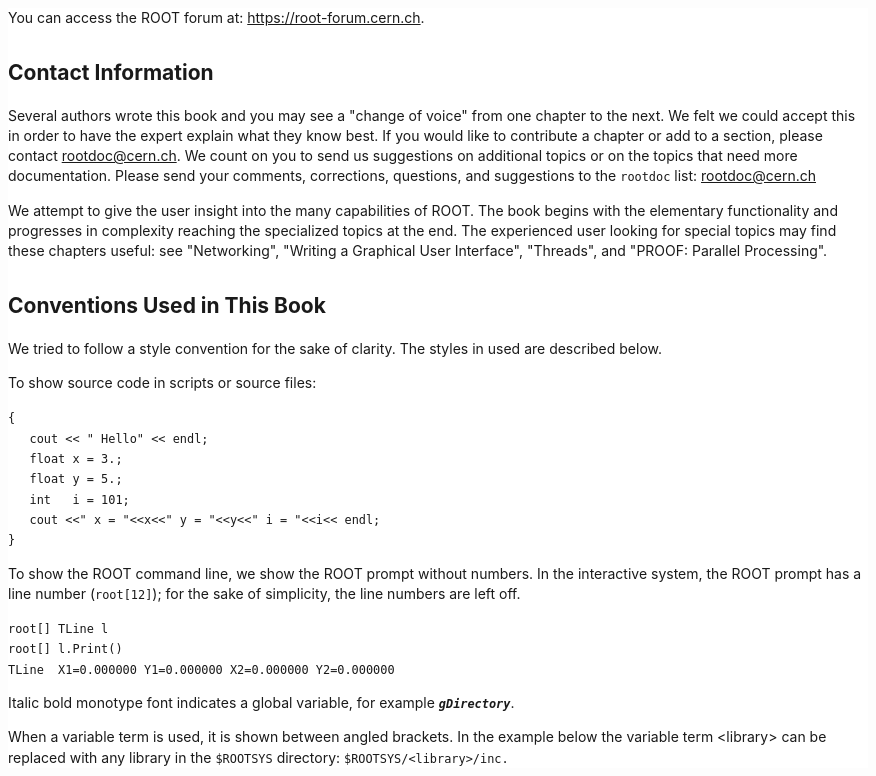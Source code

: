 You can access the ROOT forum at: <https://root-forum.cern.ch>.

## Contact Information


Several authors wrote this book and you may see a "change of voice"
from one chapter to the next. We felt we could accept this in order to
have the expert explain what they know best. If you would like to
contribute a chapter or add to a section, please contact
<rootdoc@cern.ch>. We count on you to send us suggestions on
additional topics or on the topics that need more documentation.
Please send your comments, corrections, questions, and suggestions to
the `rootdoc` list: <rootdoc@cern.ch>

We attempt to give the user insight into the many capabilities of
ROOT. The book begins with the elementary functionality and progresses
in complexity reaching the specialized topics at the end. The
experienced user looking for special topics may find these chapters
useful: see "Networking", "Writing a Graphical User Interface",
"Threads", and "PROOF: Parallel Processing".

## Conventions Used in This Book


We tried to follow a style convention for the sake of clarity. The
styles in used are described below.

To show source code in scripts or source files:

``` {.cpp}
{
   cout << " Hello" << endl;
   float x = 3.;
   float y = 5.;
   int   i = 101;
   cout <<" x = "<<x<<" y = "<<y<<" i = "<<i<< endl;
}
```

To show the ROOT command line, we show the ROOT prompt without numbers.
In the interactive system, the ROOT prompt has a line number
(`root[12]`); for the sake of simplicity, the line numbers are left
off.

``` {.cpp}
root[] TLine l
root[] l.Print()
TLine  X1=0.000000 Y1=0.000000 X2=0.000000 Y2=0.000000
```

Italic bold monotype font indicates a global variable, for example
***`gDirectory`***.

When a variable term is used, it is shown between angled brackets. In
the example below the variable term \<library\> can be replaced with
any library in the `$ROOTSYS` directory: `$ROOTSYS/<library>/inc.`
